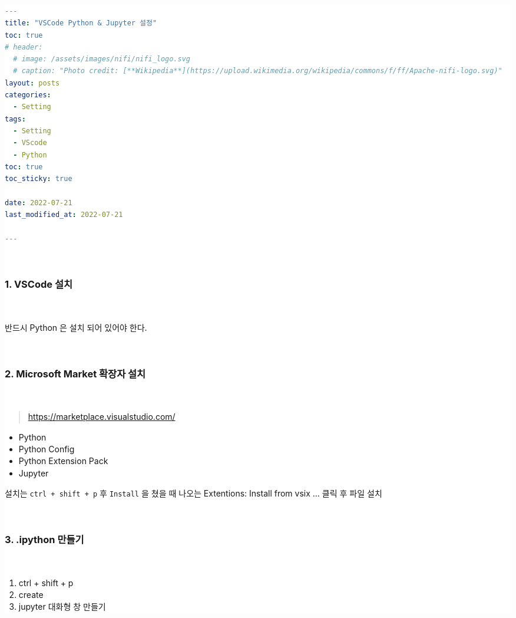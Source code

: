 ```yaml
---
title: "VSCode Python & Jupyter 설정"
toc: true
# header:
  # image: /assets/images/nifi/nifi_logo.svg
  # caption: "Photo credit: [**Wikipedia**](https://upload.wikimedia.org/wikipedia/commons/f/ff/Apache-nifi-logo.svg)"
layout: posts
categories:
  - Setting
tags:
  - Setting
  - VScode
  - Python
toc: true
toc_sticky: true

date: 2022-07-21
last_modified_at: 2022-07-21

---
```


<br>

### 1. VSCode 설치

<br>

반드시 Python 은 설치 되어 있어야 한다.

<br>

### 2. Microsoft Market 확장자 설치

<br>

> https://marketplace.visualstudio.com/

* Python
* Python Config
* Python Extension Pack
* Jupyter

설치는 `ctrl + shift + p` 후 `Install` 을 쳤을 때 나오는 Extentions: Install from vsix ... 클릭 후 파일 설치

<br>

### 3. .ipython 만들기

<br>

1. ctrl + shift + p 
2. create
3. jupyter 대화형 창 만들기

